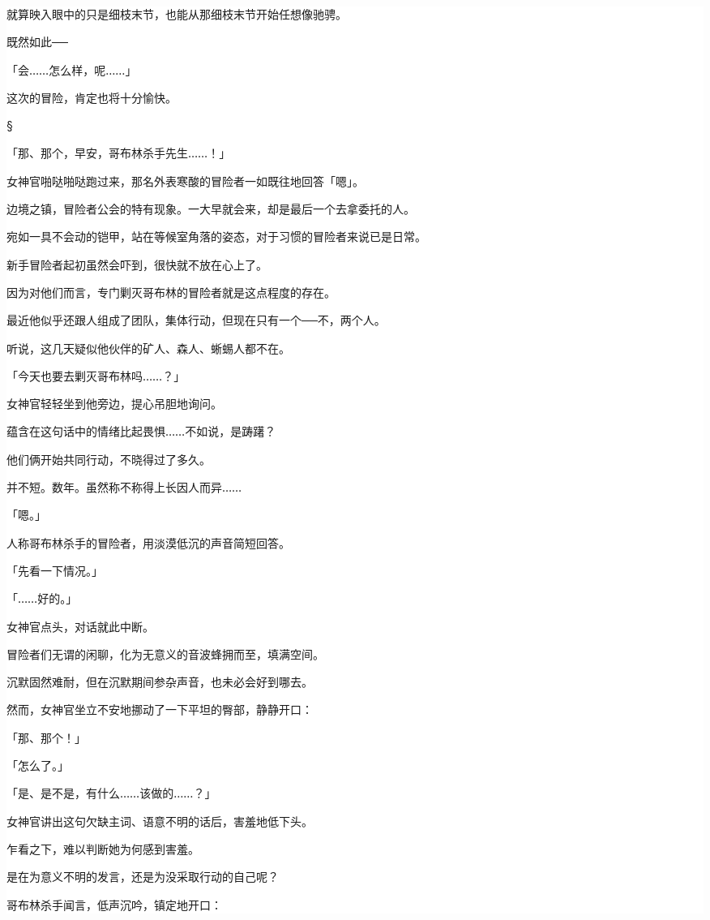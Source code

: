 就算映入眼中的只是细枝末节，也能从那细枝末节开始任想像驰骋。

既然如此──

「会……怎么样，呢……」

这次的冒险，肯定也将十分愉快。

§

「那、那个，早安，哥布林杀手先生……！」

女神官啪哒啪哒跑过来，那名外表寒酸的冒险者一如既往地回答「嗯」。

边境之镇，冒险者公会的特有现象。一大早就会来，却是最后一个去拿委托的人。

宛如一具不会动的铠甲，站在等候室角落的姿态，对于习惯的冒险者来说已是日常。

新手冒险者起初虽然会吓到，很快就不放在心上了。

因为对他们而言，专门剿灭哥布林的冒险者就是这点程度的存在。

最近他似乎还跟人组成了团队，集体行动，但现在只有一个──不，两个人。

听说，这几天疑似他伙伴的矿人、森人、蜥蜴人都不在。

「今天也要去剿灭哥布林吗……？」

女神官轻轻坐到他旁边，提心吊胆地询问。

蕴含在这句话中的情绪比起畏惧……不如说，是踌躇？

他们俩开始共同行动，不晓得过了多久。

并不短。数年。虽然称不称得上长因人而异……

「嗯。」

人称哥布林杀手的冒险者，用淡漠低沉的声音简短回答。

「先看一下情况。」

「……好的。」

女神官点头，对话就此中断。

冒险者们无谓的闲聊，化为无意义的音波蜂拥而至，填满空间。

沉默固然难耐，但在沉默期间参杂声音，也未必会好到哪去。

然而，女神官坐立不安地挪动了一下平坦的臀部，静静开口：

「那、那个！」

「怎么了。」

「是、是不是，有什么……该做的……？」

女神官讲出这句欠缺主词、语意不明的话后，害羞地低下头。

乍看之下，难以判断她为何感到害羞。

是在为意义不明的发言，还是为没采取行动的自己呢？

哥布林杀手闻言，低声沉吟，镇定地开口：
